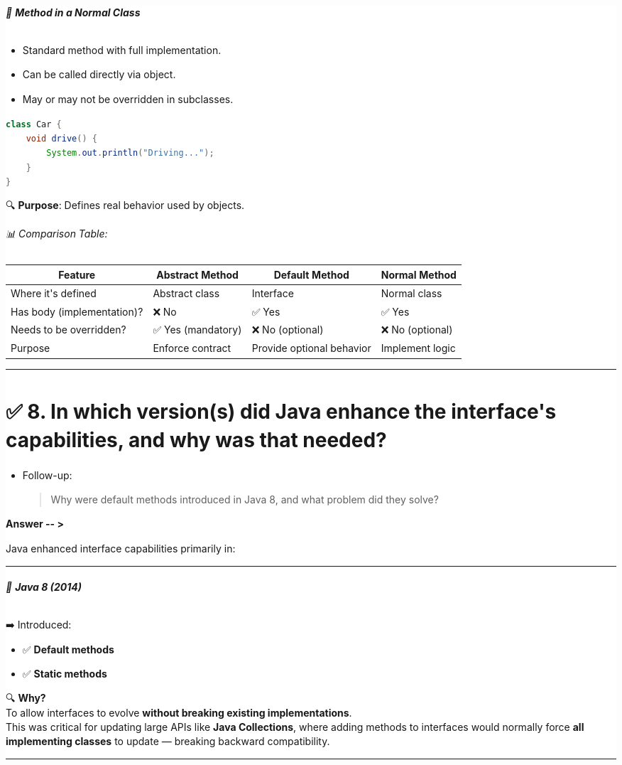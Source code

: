 ###### 🔵 **Method in a Normal Class**

- Standard method with full implementation.

- Can be called directly via object.

- May or may not be overridden in subclasses.

```java
class Car {
    void drive() {
        System.out.println("Driving...");
    }
}
```

🔍 **Purpose**: Defines real behavior used by objects.

###### 📊 Comparison Table:

| Feature                    | Abstract Method   | Default Method            | Normal Method   |
| -------------------------- | ----------------- | ------------------------- | --------------- |
| Where it's defined         | Abstract class    | Interface                 | Normal class    |
| Has body (implementation)? | ❌ No              | ✅ Yes                     | ✅ Yes           |
| Needs to be overridden?    | ✅ Yes (mandatory) | ❌ No (optional)           | ❌ No (optional) |
| Purpose                    | Enforce contract  | Provide optional behavior | Implement logic |

---

# ✅ 8. In which version(s) did Java enhance the interface's capabilities, and why was that needed?

- Follow-up:
  
  > Why were default methods introduced in Java 8, and what problem did they solve?

**Answer -- >**

Java enhanced interface capabilities primarily in:

---

###### 🔹 **Java 8 (2014)**

➡️ Introduced:

- ✅ **Default methods**

- ✅ **Static methods**

🔍 **Why?**  
To allow interfaces to evolve **without breaking existing implementations**.  
This was critical for updating large APIs like **Java Collections**, where adding methods to interfaces would normally force **all implementing classes** to update — breaking backward compatibility.

---